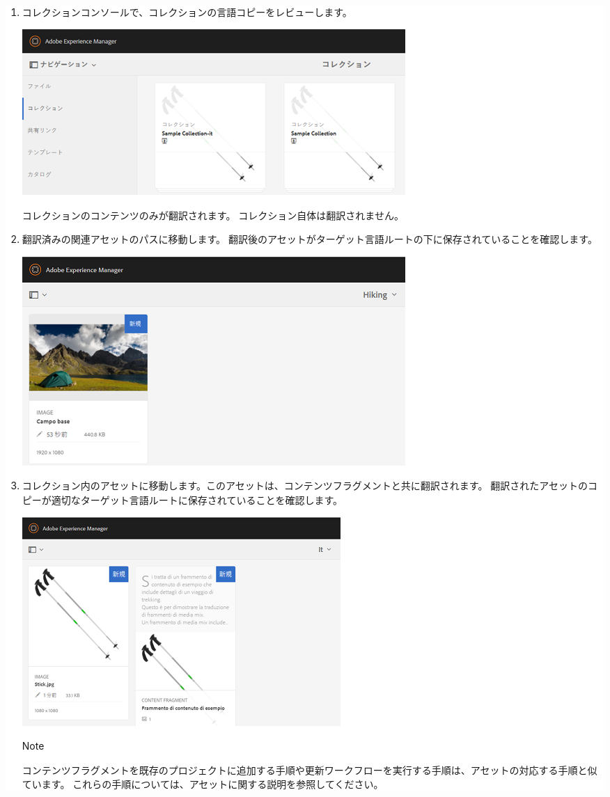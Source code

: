 1. コレクションコンソールで、コレクションの言語コピーをレビューします。

   ![chlimage_1-465](assets/chlimage_1-465.png)

   コレクションのコンテンツのみが翻訳されます。 コレクション自体は翻訳されません。

1. 翻訳済みの関連アセットのパスに移動します。 翻訳後のアセットがターゲット言語ルートの下に保存されていることを確認します。

   ![chlimage_1-466](assets/chlimage_1-466.png)

1. コレクション内のアセットに移動します。このアセットは、コンテンツフラグメントと共に翻訳されます。 翻訳されたアセットのコピーが適切なターゲット言語ルートに保存されていることを確認します。

   ![chlimage_1-467](assets/chlimage_1-467.png)

   >[!NOTE]
   >
   >コンテンツフラグメントを既存のプロジェクトに追加する手順や更新ワークフローを実行する手順は、アセットの対応する手順と似ています。 これらの手順については、アセットに関する説明を参照してください。
